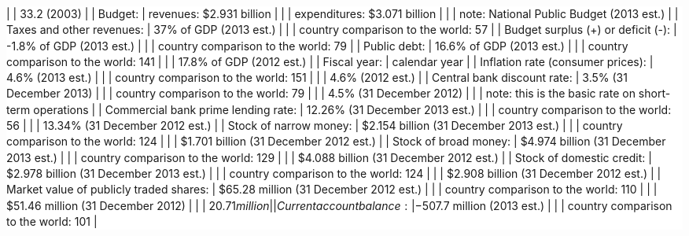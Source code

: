 | | 33.2 (2003) |
| Budget: | revenues: $2.931 billion |
| | expenditures: $3.071 billion |
| | note: National Public Budget (2013 est.) |
| Taxes and other revenues: | 37% of GDP (2013 est.) |
| | country comparison to the world:   57 |
| Budget surplus (+) or deficit (-): | -1.8% of GDP (2013 est.) |
| | country comparison to the world:   79 |
| Public debt: | 16.6% of GDP (2013 est.) |
| | country comparison to the world:   141 |
| | 17.8% of GDP (2012 est.) |
| Fiscal year: | calendar year |
| Inflation rate (consumer prices): | 4.6% (2013 est.) |
| | country comparison to the world:   151 |
| | 4.6% (2012 est.) |
| Central bank discount rate: | 3.5% (31 December 2013) |
| | country comparison to the world:   79 |
| | 4.5% (31 December 2012) |
| | note: this is the basic rate on short-term operations |
| Commercial bank prime lending rate: | 12.26% (31 December 2013 est.) |
| | country comparison to the world:   56 |
| | 13.34% (31 December 2012 est.) |
| Stock of narrow money: | $2.154 billion (31 December 2013 est.) |
| | country comparison to the world:   124 |
| | $1.701 billion (31 December 2012 est.) |
| Stock of broad money: | $4.974 billion (31 December 2013 est.) |
| | country comparison to the world:   129 |
| | $4.088 billion (31 December 2012 est.) |
| Stock of domestic credit: | $2.978 billion (31 December 2013 est.) |
| | country comparison to the world:   124 |
| | $2.908 billion (31 December 2012 est.) |
| Market value of publicly traded shares: | $65.28 million (31 December 2012 est.) |
| | country comparison to the world:   110 |
| | $51.46 million (31 December 2012) |
| | $20.71 million |
| Current account balance: | -$507.7 million (2013 est.) |
| | country comparison to the world:   101 |